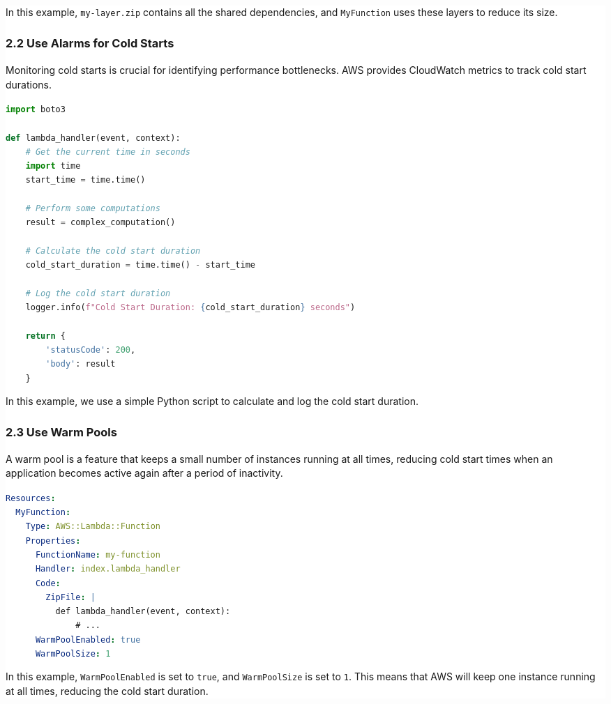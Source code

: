 In this example, `my-layer.zip` contains all the shared dependencies, and `MyFunction` uses these layers to reduce its size.

### 2.2 Use Alarms for Cold Starts

Monitoring cold starts is crucial for identifying performance bottlenecks. AWS provides CloudWatch metrics to track cold start durations.

```python
import boto3

def lambda_handler(event, context):
    # Get the current time in seconds
    import time
    start_time = time.time()
    
    # Perform some computations
    result = complex_computation()
    
    # Calculate the cold start duration
    cold_start_duration = time.time() - start_time
    
    # Log the cold start duration
    logger.info(f"Cold Start Duration: {cold_start_duration} seconds")
    
    return {
        'statusCode': 200,
        'body': result
    }
```

In this example, we use a simple Python script to calculate and log the cold start duration.

### 2.3 Use Warm Pools

A warm pool is a feature that keeps a small number of instances running at all times, reducing cold start times when an application becomes active again after a period of inactivity.

```yaml
Resources:
  MyFunction:
    Type: AWS::Lambda::Function
    Properties:
      FunctionName: my-function
      Handler: index.lambda_handler
      Code:
        ZipFile: |
          def lambda_handler(event, context):
              # ...
      WarmPoolEnabled: true
      WarmPoolSize: 1
```

In this example, `WarmPoolEnabled` is set to `true`, and `WarmPoolSize` is set to `1`. This means that AWS will keep one instance running at all times, reducing the cold start duration.
